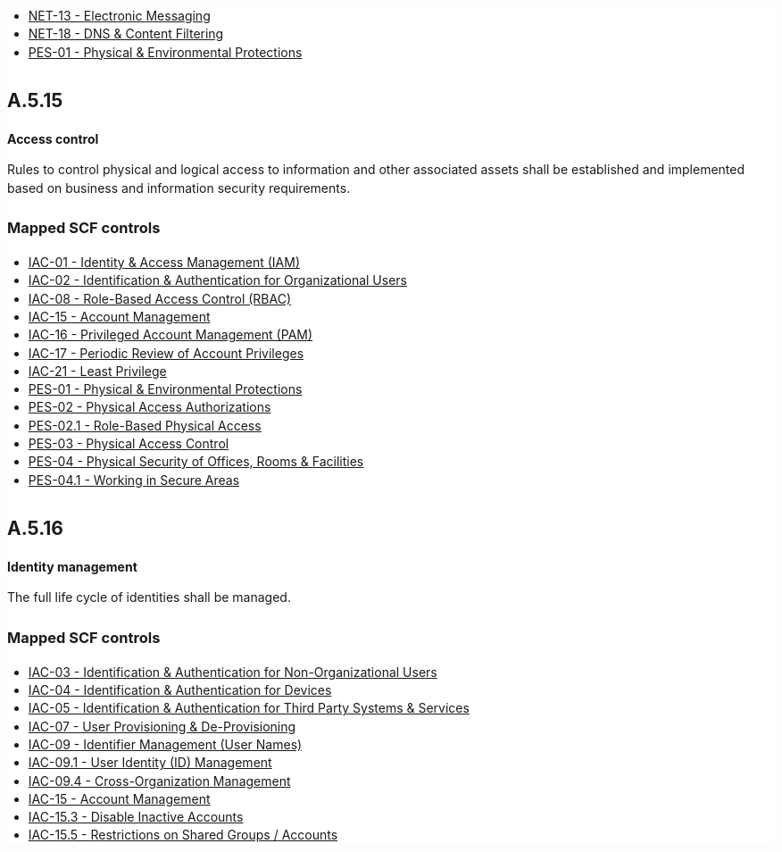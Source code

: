 - [NET-13 - Electronic Messaging](../scf/net-13-electronicmessaging.md)
- [NET-18 - DNS & Content Filtering](../scf/net-18-dns&contentfiltering.md)
- [PES-01 - Physical & Environmental Protections](../scf/pes-01-physical&environmentalprotections.md)

## A.5.15
**Access control**

Rules to control physical and logical access to information and other associated assets shall be established and implemented based on business and information security requirements.

### Mapped SCF controls
- [IAC-01 - Identity & Access Management (IAM)](../scf/iac-01-identity&accessmanagementiam.md)
- [IAC-02 - Identification & Authentication for Organizational Users](../scf/iac-02-identification&authenticationfororganizationalusers.md)
- [IAC-08 - Role-Based Access Control (RBAC)](../scf/iac-08-role-basedaccesscontrolrbac.md)
- [IAC-15 - Account Management](../scf/iac-15-accountmanagement.md)
- [IAC-16 - Privileged Account Management (PAM)](../scf/iac-16-privilegedaccountmanagementpam.md)
- [IAC-17 - Periodic Review of Account Privileges](../scf/iac-17-periodicreviewofaccountprivileges.md)
- [IAC-21 - Least Privilege](../scf/iac-21-leastprivilege.md)
- [PES-01 - Physical & Environmental Protections](../scf/pes-01-physical&environmentalprotections.md)
- [PES-02 - Physical Access Authorizations](../scf/pes-02-physicalaccessauthorizations.md)
- [PES-02.1 - Role-Based Physical Access](../scf/pes-021-role-basedphysicalaccess.md)
- [PES-03 - Physical Access Control](../scf/pes-03-physicalaccesscontrol.md)
- [PES-04 - Physical Security of Offices, Rooms & Facilities](../scf/pes-04-physicalsecurityofoffices,rooms&facilities.md)
- [PES-04.1 - Working in Secure Areas](../scf/pes-041-workinginsecureareas.md)

## A.5.16
**Identity management**

The full life cycle of identities shall be managed.

### Mapped SCF controls
- [IAC-03 - Identification & Authentication for Non-Organizational Users](../scf/iac-03-identification&authenticationfornon-organizationalusers.md)
- [IAC-04 - Identification & Authentication for Devices](../scf/iac-04-identification&authenticationfordevices.md)
- [IAC-05 - Identification & Authentication for Third Party Systems & Services](../scf/iac-05-identification&authenticationforthirdpartysystems&services.md)
- [IAC-07 - User Provisioning & De-Provisioning](../scf/iac-07-userprovisioning&de-provisioning.md)
- [IAC-09 - Identifier Management (User Names)](../scf/iac-09-identifiermanagementusernames.md)
- [IAC-09.1 - User Identity (ID) Management](../scf/iac-091-useridentityidmanagement.md)
- [IAC-09.4 - Cross-Organization Management](../scf/iac-094-cross-organizationmanagement.md)
- [IAC-15 - Account Management](../scf/iac-15-accountmanagement.md)
- [IAC-15.3 - Disable Inactive Accounts](../scf/iac-153-disableinactiveaccounts.md)
- [IAC-15.5 - Restrictions on Shared Groups / Accounts](../scf/iac-155-restrictionsonsharedgroupsaccounts.md)
